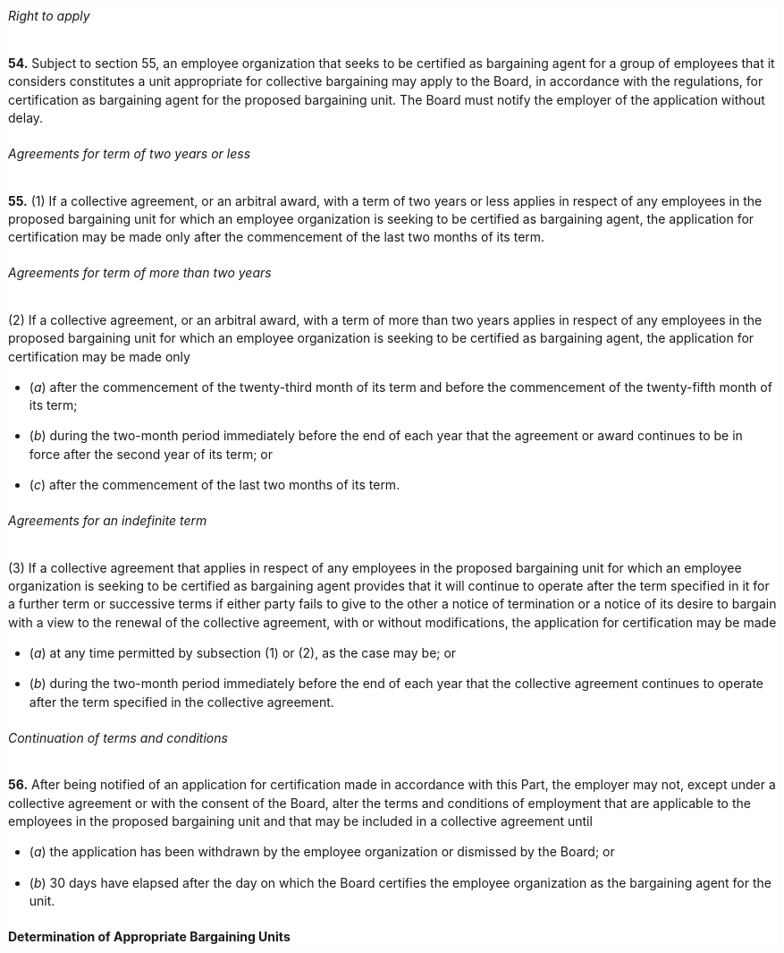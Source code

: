 ###### Right to apply

**54.** Subject to section 55, an employee organization that seeks to be certified as bargaining agent for a group of employees that it considers constitutes a unit appropriate for collective bargaining may apply to the Board, in accordance with the regulations, for certification as bargaining agent for the proposed bargaining unit. The Board must notify the employer of the application without delay.

###### Agreements for term of two years or less

**55.** (1) If a collective agreement, or an arbitral award, with a term of two years or less applies in respect of any employees in the proposed bargaining unit for which an employee organization is seeking to be certified as bargaining agent, the application for certification may be made only after the commencement of the last two months of its term.

###### Agreements for term of more than two years

(2) If a collective agreement, or an arbitral award, with a term of more than two years applies in respect of any employees in the proposed bargaining unit for which an employee organization is seeking to be certified as bargaining agent, the application for certification may be made only

  * (_a_) after the commencement of the twenty-third month of its term and before the commencement of the twenty-fifth month of its term;

  * (_b_) during the two-month period immediately before the end of each year that the agreement or award continues to be in force after the second year of its term; or

  * (_c_) after the commencement of the last two months of its term.

###### Agreements for an indefinite term

(3) If a collective agreement that applies in respect of any employees in the proposed bargaining unit for which an employee organization is seeking to be certified as bargaining agent provides that it will continue to operate after the term specified in it for a further term or successive terms if either party fails to give to the other a notice of termination or a notice of its desire to bargain with a view to the renewal of the collective agreement, with or without modifications, the application for certification may be made

  * (_a_) at any time permitted by subsection (1) or (2), as the case may be; or

  * (_b_) during the two-month period immediately before the end of each year that the collective agreement continues to operate after the term specified in the collective agreement.

###### Continuation of terms and conditions

**56.** After being notified of an application for certification made in accordance with this Part, the employer may not, except under a collective agreement or with the consent of the Board, alter the terms and conditions of employment that are applicable to the employees in the proposed bargaining unit and that may be included in a collective agreement until

  * (_a_) the application has been withdrawn by the employee organization or dismissed by the Board; or

  * (_b_) 30 days have elapsed after the day on which the Board certifies the employee organization as the bargaining agent for the unit.

#### Determination of Appropriate Bargaining Units
